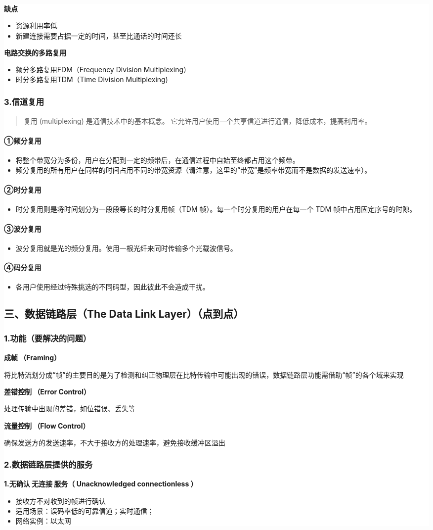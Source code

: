 **缺点**

- 资源利用率低
- 新建连接需要占据一定的时间，甚至比通话的时间还长

**电路交换的多路复用**

- 频分多路复用FDM（Frequency Division Multiplexing）
- 时分多路复用TDM（Time Division Multiplexing)

### 3.信道复用

>复用 (multiplexing) 是通信技术中的基本概念。
>它允许用户使用一个共享信道进行通信，降低成本，提高利用率。

#### ①频分复用

- 将整个带宽分为多份，用户在分配到一定的频带后，在通信过程中自始至终都占用这个频带。
- 频分复用的所有用户在同样的时间占用不同的带宽资源（请注意，这里的“带宽”是频率带宽而不是数据的发送速率）。

#### ②时分复用

- 时分复用则是将时间划分为一段段等长的时分复用帧（TDM 帧）。每一个时分复用的用户在每一个 TDM 帧中占用固定序号的时隙。

#### ③波分复用

- 波分复用就是光的频分复用。使用一根光纤来同时传输多个光载波信号。

#### ④码分复用

- 各用户使用经过特殊挑选的不同码型，因此彼此不会造成干扰。



## 三、数据链路层（The Data Link Layer）（点到点）

### 1.功能（要解决的问题）

**成帧 （Framing）**

将比特流划分成“帧”的主要目的是为了检测和纠正物理层在比特传输中可能出现的错误，数据链路层功能需借助“帧”的各个域来实现

**差错控制 （Error Control）**

处理传输中出现的差错，如位错误、丢失等

**流量控制 （Flow Control）**

确保发送方的发送速率，不大于接收方的处理速率，避免接收缓冲区溢出



### 2.数据链路层提供的服务

**1.无确认 无连接 服务（ Unacknowledged connectionless ）**

- 接收方不对收到的帧进行确认
- 适用场景：误码率低的可靠信道；实时通信；
- 网络实例：以太网
